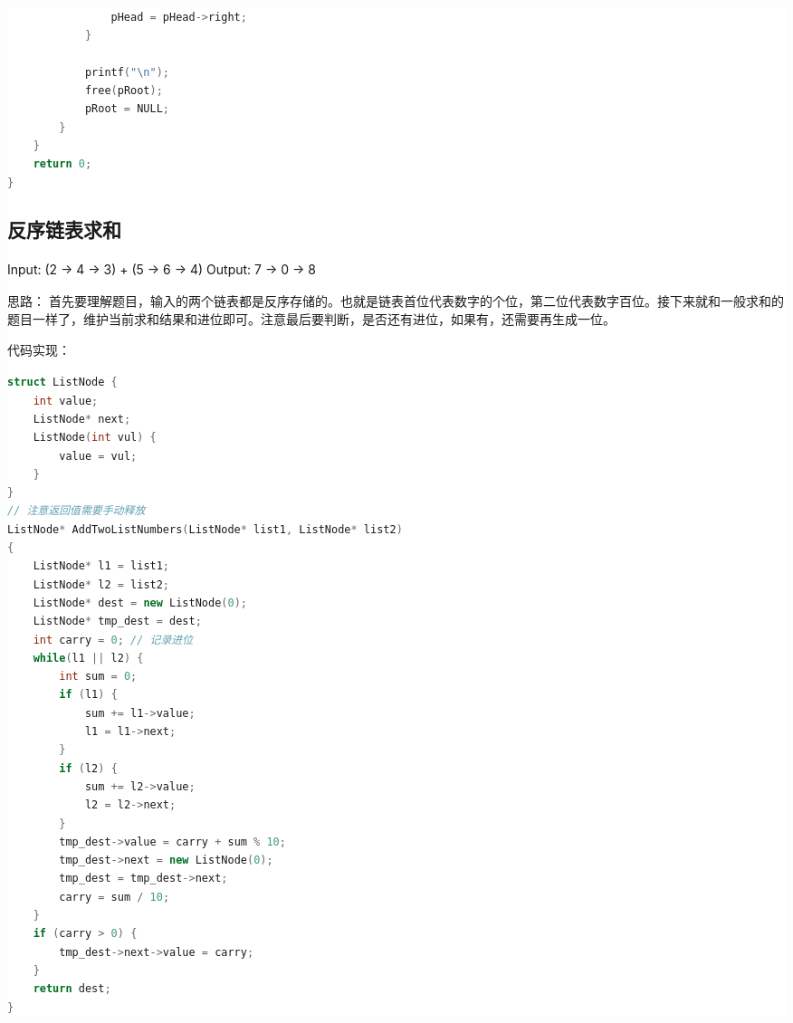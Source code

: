 ~~~c++
				pHead = pHead->right;
			}
 
			printf("\n");
			free(pRoot);
			pRoot = NULL;
		}
	}
	return 0;
}
~~~

## 反序链表求和

Input: (2 -> 4 -> 3) + (5 -> 6 -> 4)
Output: 7 -> 0 -> 8

思路：
首先要理解题目，输入的两个链表都是反序存储的。也就是链表首位代表数字的个位，第二位代表数字百位。接下来就和一般求和的题目一样了，维护当前求和结果和进位即可。注意最后要判断，是否还有进位，如果有，还需要再生成一位。

代码实现：

~~~c++
struct ListNode {
    int value;
    ListNode* next;
    ListNode(int vul) {
        value = vul;
    }
}
// 注意返回值需要手动释放
ListNode* AddTwoListNumbers(ListNode* list1, ListNode* list2)
{
    ListNode* l1 = list1;
    ListNode* l2 = list2;
    ListNode* dest = new ListNode(0);
    ListNode* tmp_dest = dest;
    int carry = 0; // 记录进位
    while(l1 || l2) {
        int sum = 0;
        if (l1) {
            sum += l1->value;
            l1 = l1->next;
        }
        if (l2) {
            sum += l2->value;
            l2 = l2->next;
        }
        tmp_dest->value = carry + sum % 10;
        tmp_dest->next = new ListNode(0);
        tmp_dest = tmp_dest->next;
        carry = sum / 10;
    }
    if (carry > 0) {
        tmp_dest->next->value = carry;
    }
    return dest;
}
~~~

